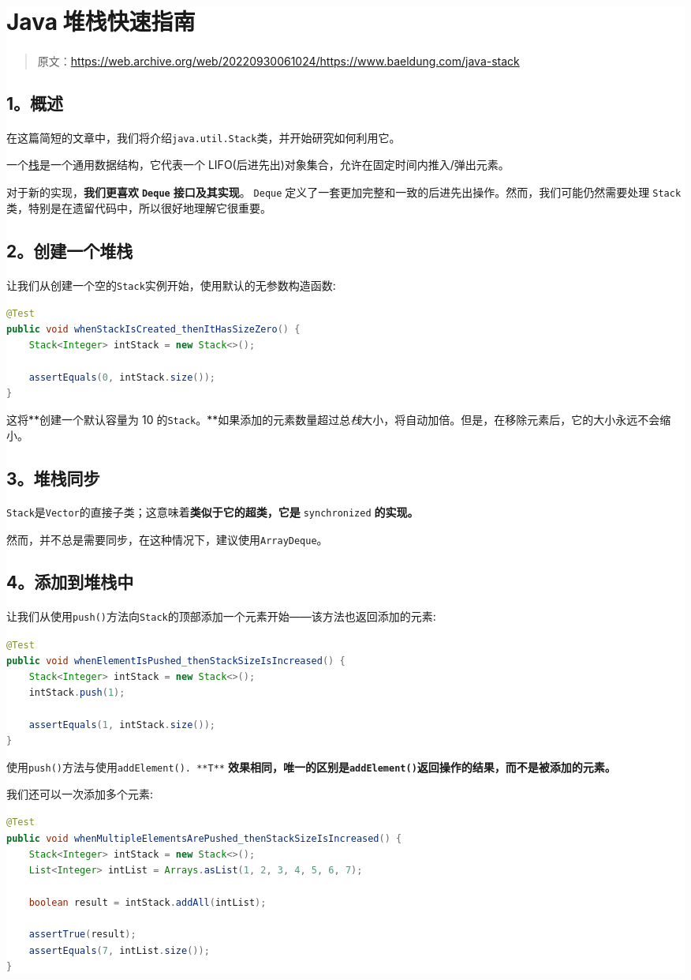 # Java 堆栈快速指南

> 原文：<https://web.archive.org/web/20220930061024/https://www.baeldung.com/java-stack>

## 1。概述

在这篇简短的文章中，我们将介绍`java.util.Stack`类，并开始研究如何利用它。

一个[栈](/web/20220630131039/https://www.baeldung.com/cs/stack-data-structure)是一个通用数据结构，它代表一个 LIFO(后进先出)对象集合，允许在固定时间内推入/弹出元素。

对于新的实现，**我们更喜欢** **`Deque`** **接口及其实现**。 `Deque` 定义了一套更加完整和一致的后进先出操作。然而，我们可能仍然需要处理 `Stack` 类，特别是在遗留代码中，所以很好地理解它很重要。

## 2。创建一个堆栈

让我们从创建一个空的`Stack`实例开始，使用默认的无参数构造函数:

```java
@Test
public void whenStackIsCreated_thenItHasSizeZero() {
    Stack<Integer> intStack = new Stack<>();

    assertEquals(0, intStack.size());
}
```

这将**创建一个默认容量为 10 的`Stack`。**如果添加的元素数量超过总*栈*大小，将自动加倍。但是，在移除元素后，它的大小永远不会缩小。

## 3。堆栈同步

`Stack`是`Vector`的直接子类；这意味着**类似于它的超类，它是** `synchronized` **的实现。**

然而，并不总是需要同步，在这种情况下，建议使用`ArrayDeque`。

## 4。添加到堆栈中

让我们从使用`push()`方法向`Stack`的顶部添加一个元素开始——该方法也返回添加的元素:

```java
@Test
public void whenElementIsPushed_thenStackSizeIsIncreased() {
    Stack<Integer> intStack = new Stack<>();
    intStack.push(1);

    assertEquals(1, intStack.size());
}
```

使用`push()`方法与使用`addElement(). **T**` **效果相同，唯一的区别是`addElement()`返回操作的结果，而不是被添加的元素。**

我们还可以一次添加多个元素:

```java
@Test
public void whenMultipleElementsArePushed_thenStackSizeIsIncreased() {
    Stack<Integer> intStack = new Stack<>();
    List<Integer> intList = Arrays.asList(1, 2, 3, 4, 5, 6, 7);

    boolean result = intStack.addAll(intList);

    assertTrue(result);
    assertEquals(7, intList.size());
}
```
